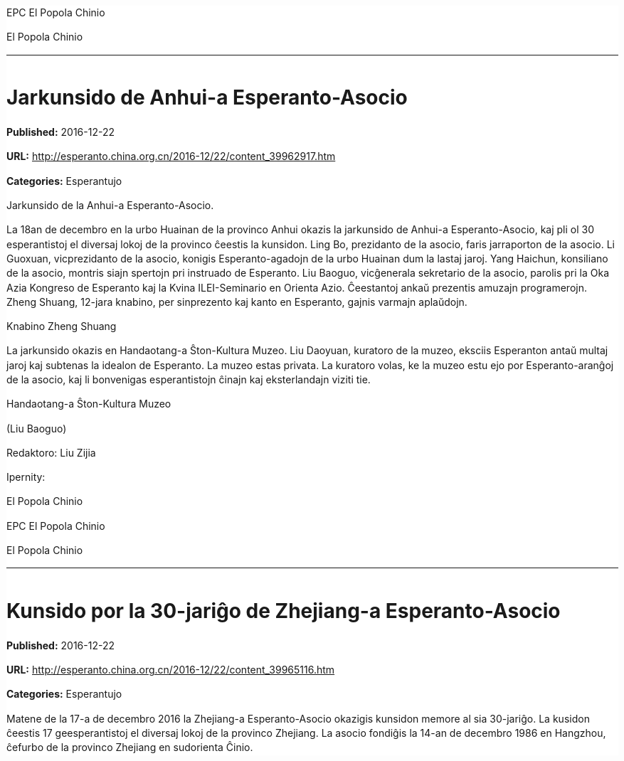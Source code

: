 EPC El Popola Chinio

El Popola Chinio


---

# Jarkunsido de Anhui-a Esperanto-Asocio

**Published:** 2016-12-22

**URL:** http://esperanto.china.org.cn/2016-12/22/content_39962917.htm

**Categories:** Esperantujo

Jarkunsido de la Anhui-a Esperanto-Asocio.

La 18an de decembro en la urbo Huainan de la provinco Anhui okazis la jarkunsido de Anhui-a Esperanto-Asocio, kaj pli ol 30 esperantistoj el diversaj lokoj de la provinco ĉeestis la kunsidon. Ling Bo, prezidanto de la asocio, faris jarraporton de la asocio. Li Guoxuan, vicprezidanto de la asocio, konigis Esperanto-agadojn de la urbo Huainan dum la lastaj jaroj. Yang Haichun, konsiliano de la asocio, montris siajn spertojn pri instruado de Esperanto. Liu Baoguo, vicĝenerala sekretario de la asocio, parolis pri la Oka Azia Kongreso de Esperanto kaj la Kvina ILEI-Seminario en Orienta Azio. Ĉeestantoj ankaŭ prezentis amuzajn programerojn. Zheng Shuang, 12-jara knabino, per sinprezento kaj kanto en Esperanto, gajnis varmajn aplaŭdojn.

Knabino Zheng Shuang

La jarkunsido okazis en Handaotang-a Ŝton-Kultura Muzeo. Liu Daoyuan, kuratoro de la muzeo, eksciis Esperanton antaŭ multaj jaroj kaj subtenas la idealon de Esperanto. La muzeo estas privata. La kuratoro volas, ke la muzeo estu ejo por Esperanto-aranĝoj de la asocio, kaj li bonvenigas esperantistojn ĉinajn kaj eksterlandajn viziti tie.

Handaotang-a Ŝton-Kultura Muzeo

(Liu Baoguo)

Redaktoro: Liu Zijia

Ipernity:

El Popola Chinio

EPC El Popola Chinio

El Popola Chinio


---

# Kunsido por la 30-jariĝo de Zhejiang-a Esperanto-Asocio

**Published:** 2016-12-22

**URL:** http://esperanto.china.org.cn/2016-12/22/content_39965116.htm

**Categories:** Esperantujo

Matene de la 17-a de decembro 2016 la Zhejiang-a Esperanto-Asocio okazigis kunsidon memore al sia 30-jariĝo. La kusidon ĉeestis 17 geesperantistoj el diversaj lokoj de la provinco Zhejiang. La asocio fondiĝis la 14-an de decembro 1986 en Hangzhou, ĉefurbo de la provinco Zhejiang en sudorienta Ĉinio.
